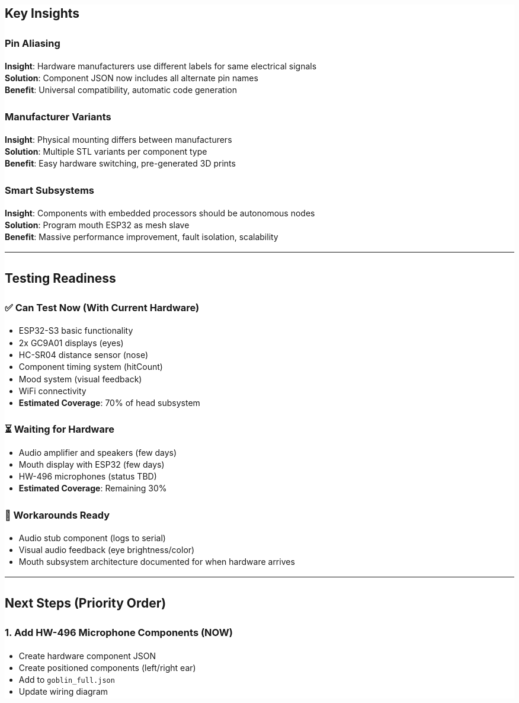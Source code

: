 ## Key Insights

### Pin Aliasing
**Insight**: Hardware manufacturers use different labels for same electrical signals  
**Solution**: Component JSON now includes all alternate pin names  
**Benefit**: Universal compatibility, automatic code generation

### Manufacturer Variants
**Insight**: Physical mounting differs between manufacturers  
**Solution**: Multiple STL variants per component type  
**Benefit**: Easy hardware switching, pre-generated 3D prints

### Smart Subsystems
**Insight**: Components with embedded processors should be autonomous nodes  
**Solution**: Program mouth ESP32 as mesh slave  
**Benefit**: Massive performance improvement, fault isolation, scalability

---

## Testing Readiness

### ✅ Can Test Now (With Current Hardware)
- ESP32-S3 basic functionality
- 2x GC9A01 displays (eyes)
- HC-SR04 distance sensor (nose)
- Component timing system (hitCount)
- Mood system (visual feedback)
- WiFi connectivity
- **Estimated Coverage**: 70% of head subsystem

### ⏳ Waiting for Hardware
- Audio amplifier and speakers (few days)
- Mouth display with ESP32 (few days)
- HW-496 microphones (status TBD)
- **Estimated Coverage**: Remaining 30%

### 🔧 Workarounds Ready
- Audio stub component (logs to serial)
- Visual audio feedback (eye brightness/color)
- Mouth subsystem architecture documented for when hardware arrives

---

## Next Steps (Priority Order)

### 1. Add HW-496 Microphone Components (NOW)
- Create hardware component JSON
- Create positioned components (left/right ear)
- Add to `goblin_full.json`
- Update wiring diagram

